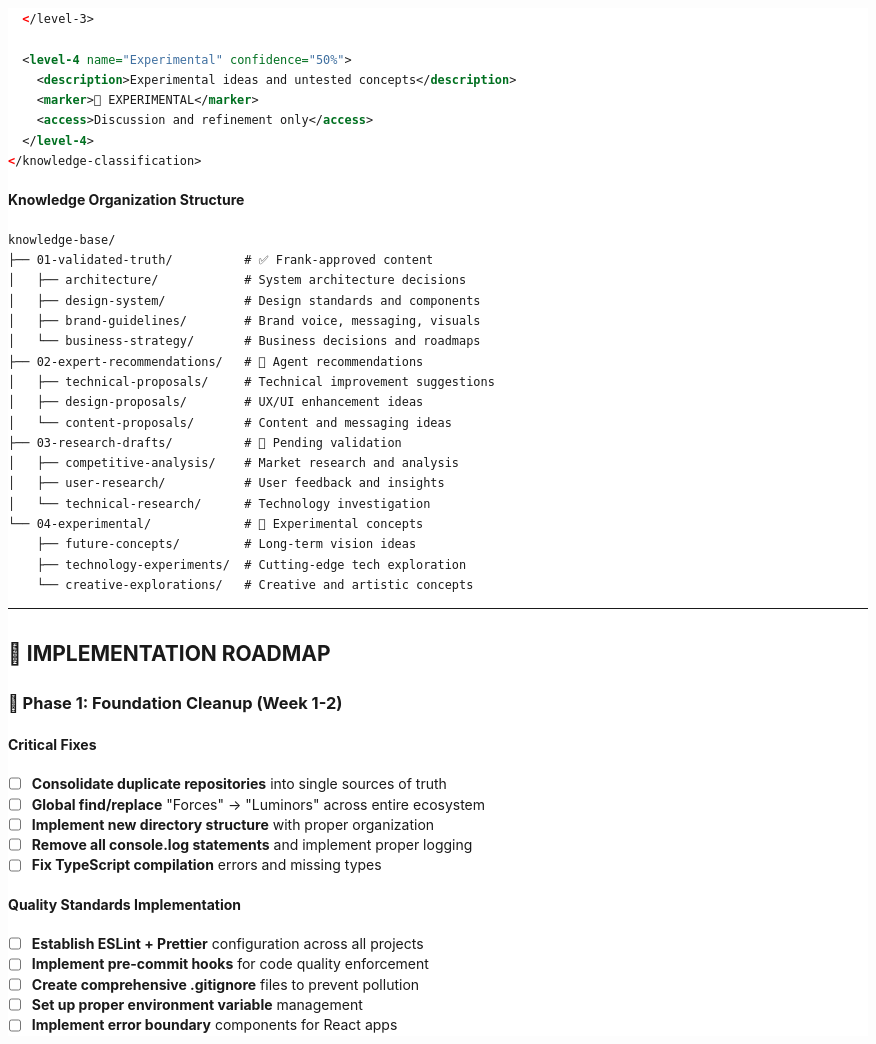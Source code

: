 ```xml
  </level-3>
  
  <level-4 name="Experimental" confidence="50%">
    <description>Experimental ideas and untested concepts</description>
    <marker>🧪 EXPERIMENTAL</marker>
    <access>Discussion and refinement only</access>
  </level-4>
</knowledge-classification>
```

#### **Knowledge Organization Structure**
```
knowledge-base/
├── 01-validated-truth/          # ✅ Frank-approved content
│   ├── architecture/            # System architecture decisions
│   ├── design-system/           # Design standards and components
│   ├── brand-guidelines/        # Brand voice, messaging, visuals
│   └── business-strategy/       # Business decisions and roadmaps
├── 02-expert-recommendations/   # 🎯 Agent recommendations
│   ├── technical-proposals/     # Technical improvement suggestions
│   ├── design-proposals/        # UX/UI enhancement ideas
│   └── content-proposals/       # Content and messaging ideas  
├── 03-research-drafts/          # 📝 Pending validation
│   ├── competitive-analysis/    # Market research and analysis
│   ├── user-research/           # User feedback and insights
│   └── technical-research/      # Technology investigation
└── 04-experimental/             # 🧪 Experimental concepts
    ├── future-concepts/         # Long-term vision ideas
    ├── technology-experiments/  # Cutting-edge tech exploration
    └── creative-explorations/   # Creative and artistic concepts
```

---

## 🚀 IMPLEMENTATION ROADMAP

### 🎯 Phase 1: Foundation Cleanup (Week 1-2)

#### **Critical Fixes**
- [ ] **Consolidate duplicate repositories** into single sources of truth
- [ ] **Global find/replace** "Forces" → "Luminors" across entire ecosystem
- [ ] **Implement new directory structure** with proper organization  
- [ ] **Remove all console.log statements** and implement proper logging
- [ ] **Fix TypeScript compilation** errors and missing types

#### **Quality Standards Implementation**
- [ ] **Establish ESLint + Prettier** configuration across all projects
- [ ] **Implement pre-commit hooks** for code quality enforcement
- [ ] **Create comprehensive .gitignore** files to prevent pollution
- [ ] **Set up proper environment variable** management
- [ ] **Implement error boundary** components for React apps
